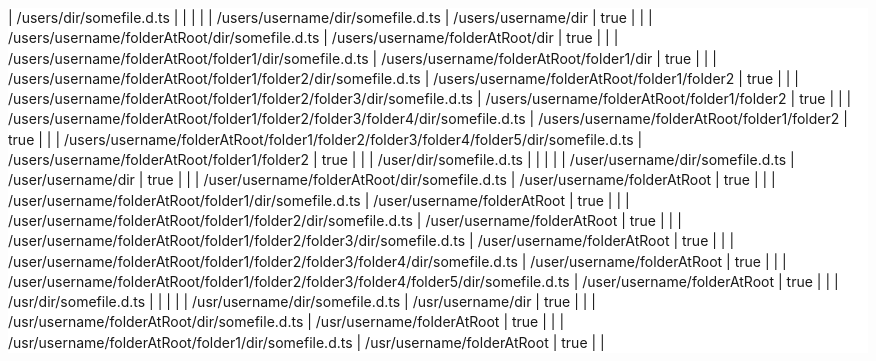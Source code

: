 | /users/dir/somefile.d.ts                                                                     |                                                                                              |           |                                                                                              |
| /users/username/dir/somefile.d.ts                                                            | /users/username/dir                                                                          | true      |                                                                                              |
| /users/username/folderAtRoot/dir/somefile.d.ts                                               | /users/username/folderAtRoot/dir                                                             | true      |                                                                                              |
| /users/username/folderAtRoot/folder1/dir/somefile.d.ts                                       | /users/username/folderAtRoot/folder1/dir                                                     | true      |                                                                                              |
| /users/username/folderAtRoot/folder1/folder2/dir/somefile.d.ts                               | /users/username/folderAtRoot/folder1/folder2                                                 | true      |                                                                                              |
| /users/username/folderAtRoot/folder1/folder2/folder3/dir/somefile.d.ts                       | /users/username/folderAtRoot/folder1/folder2                                                 | true      |                                                                                              |
| /users/username/folderAtRoot/folder1/folder2/folder3/folder4/dir/somefile.d.ts               | /users/username/folderAtRoot/folder1/folder2                                                 | true      |                                                                                              |
| /users/username/folderAtRoot/folder1/folder2/folder3/folder4/folder5/dir/somefile.d.ts       | /users/username/folderAtRoot/folder1/folder2                                                 | true      |                                                                                              |
| /user/dir/somefile.d.ts                                                                      |                                                                                              |           |                                                                                              |
| /user/username/dir/somefile.d.ts                                                             | /user/username/dir                                                                           | true      |                                                                                              |
| /user/username/folderAtRoot/dir/somefile.d.ts                                                | /user/username/folderAtRoot                                                                  | true      |                                                                                              |
| /user/username/folderAtRoot/folder1/dir/somefile.d.ts                                        | /user/username/folderAtRoot                                                                  | true      |                                                                                              |
| /user/username/folderAtRoot/folder1/folder2/dir/somefile.d.ts                                | /user/username/folderAtRoot                                                                  | true      |                                                                                              |
| /user/username/folderAtRoot/folder1/folder2/folder3/dir/somefile.d.ts                        | /user/username/folderAtRoot                                                                  | true      |                                                                                              |
| /user/username/folderAtRoot/folder1/folder2/folder3/folder4/dir/somefile.d.ts                | /user/username/folderAtRoot                                                                  | true      |                                                                                              |
| /user/username/folderAtRoot/folder1/folder2/folder3/folder4/folder5/dir/somefile.d.ts        | /user/username/folderAtRoot                                                                  | true      |                                                                                              |
| /usr/dir/somefile.d.ts                                                                       |                                                                                              |           |                                                                                              |
| /usr/username/dir/somefile.d.ts                                                              | /usr/username/dir                                                                            | true      |                                                                                              |
| /usr/username/folderAtRoot/dir/somefile.d.ts                                                 | /usr/username/folderAtRoot                                                                   | true      |                                                                                              |
| /usr/username/folderAtRoot/folder1/dir/somefile.d.ts                                         | /usr/username/folderAtRoot                                                                   | true      |                                                                                              |